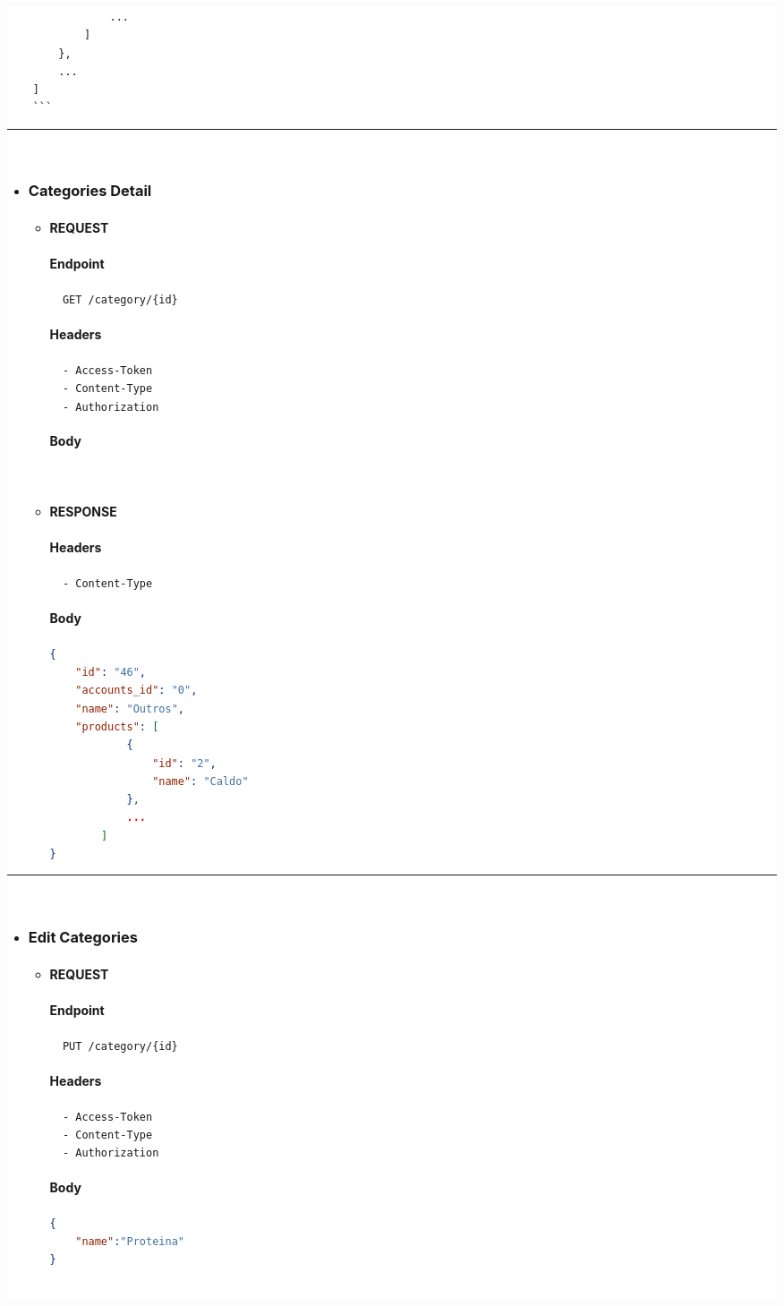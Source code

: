 					...
				]
			},
			...
		]
		```
--- 
<br>

- ### Categories Detail

	- #### REQUEST
		#### Endpoint
			GET /category/{id}
		#### Headers
			- Access-Token
			- Content-Type
			- Authorization
		#### Body
		```json
		
		```
		<br>

	- #### RESPONSE
		#### Headers
			- Content-Type
		#### Body
		```json
		{
			"id": "46",
			"accounts_id": "0",
			"name": "Outros",
			"products": [
					{
						"id": "2",
						"name": "Caldo"
					},
					...
				]
		}
		```
--- 
<br>


- ### Edit Categories

	- #### REQUEST
		#### Endpoint
			PUT /category/{id}
		#### Headers
			- Access-Token
			- Content-Type
			- Authorization
		#### Body
		```json
		{
			"name":"Proteina"
		}
		```
		<br>
